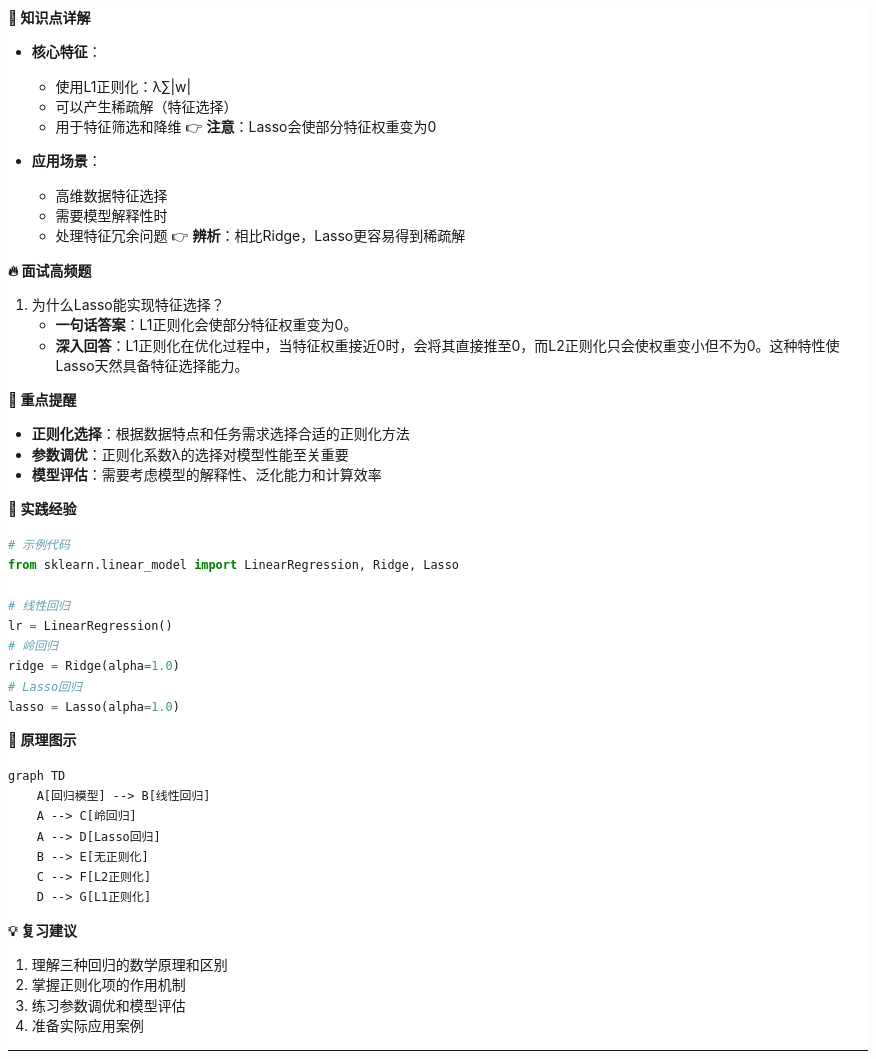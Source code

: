 **🔑 知识点详解**
- **核心特征**：
  - 使用L1正则化：λ∑|w|
  - 可以产生稀疏解（特征选择）
  - 用于特征筛选和降维
    👉 **注意**：Lasso会使部分特征权重变为0

- **应用场景**：
  - 高维数据特征选择
  - 需要模型解释性时
  - 处理特征冗余问题
    👉 **辨析**：相比Ridge，Lasso更容易得到稀疏解

**🔥 面试高频题**
1. 为什么Lasso能实现特征选择？
   - **一句话答案**：L1正则化会使部分特征权重变为0。
   - **深入回答**：L1正则化在优化过程中，当特征权重接近0时，会将其直接推至0，而L2正则化只会使权重变小但不为0。这种特性使Lasso天然具备特征选择能力。

**🌟 重点提醒**
- **正则化选择**：根据数据特点和任务需求选择合适的正则化方法
- **参数调优**：正则化系数λ的选择对模型性能至关重要
- **模型评估**：需要考虑模型的解释性、泛化能力和计算效率

**📝 实践经验**
```python
# 示例代码
from sklearn.linear_model import LinearRegression, Ridge, Lasso

# 线性回归
lr = LinearRegression()
# 岭回归
ridge = Ridge(alpha=1.0)
# Lasso回归
lasso = Lasso(alpha=1.0)
```

**🔧 原理图示**
```mermaid
graph TD
    A[回归模型] --> B[线性回归]
    A --> C[岭回归]
    A --> D[Lasso回归]
    B --> E[无正则化]
    C --> F[L2正则化]
    D --> G[L1正则化]
```

**💡 复习建议**
1. 理解三种回归的数学原理和区别
2. 掌握正则化项的作用机制
3. 练习参数调优和模型评估
4. 准备实际应用案例

------
